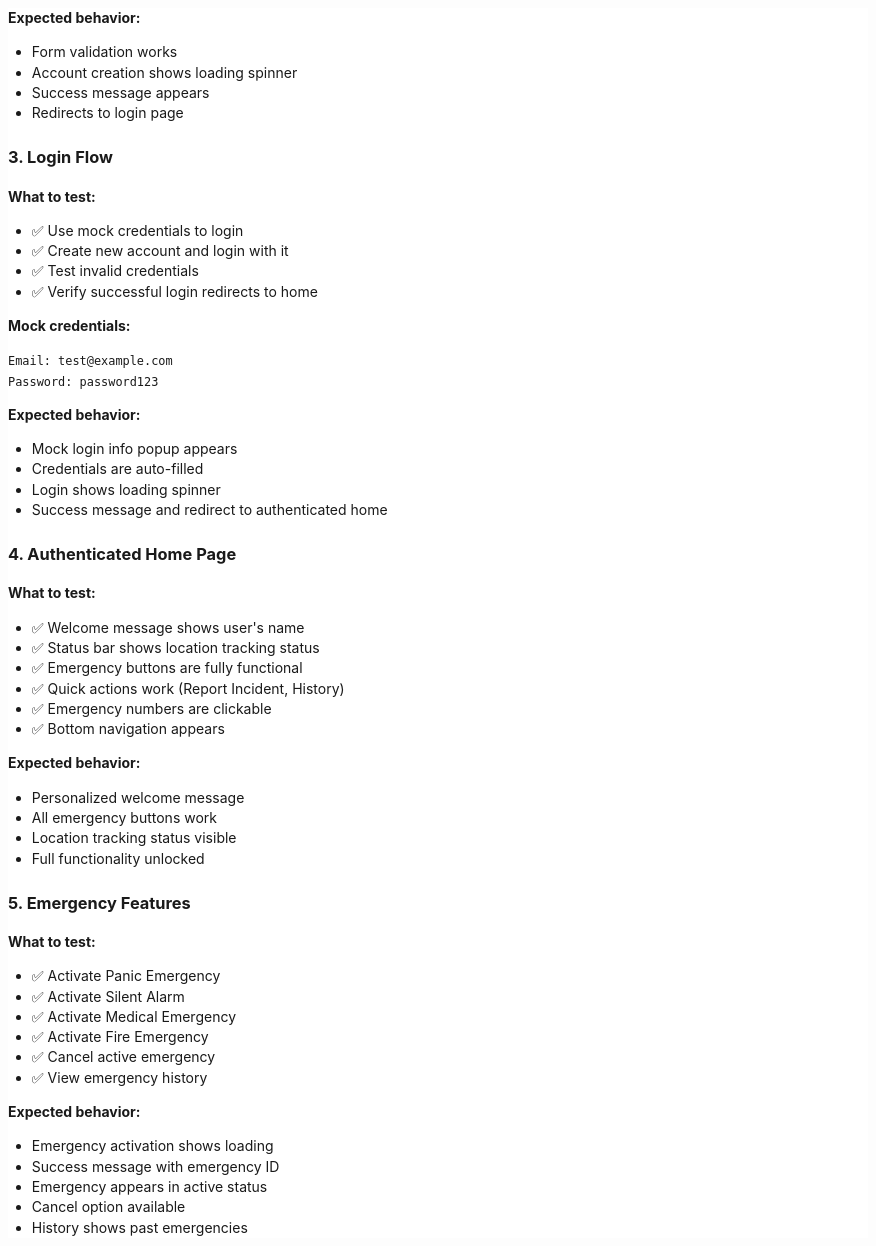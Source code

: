 **Expected behavior:**
- Form validation works
- Account creation shows loading spinner
- Success message appears
- Redirects to login page

### **3. Login Flow**

**What to test:**
- ✅ Use mock credentials to login
- ✅ Create new account and login with it
- ✅ Test invalid credentials
- ✅ Verify successful login redirects to home

**Mock credentials:**
```
Email: test@example.com
Password: password123
```

**Expected behavior:**
- Mock login info popup appears
- Credentials are auto-filled
- Login shows loading spinner
- Success message and redirect to authenticated home

### **4. Authenticated Home Page**

**What to test:**
- ✅ Welcome message shows user's name
- ✅ Status bar shows location tracking status
- ✅ Emergency buttons are fully functional
- ✅ Quick actions work (Report Incident, History)
- ✅ Emergency numbers are clickable
- ✅ Bottom navigation appears

**Expected behavior:**
- Personalized welcome message
- All emergency buttons work
- Location tracking status visible
- Full functionality unlocked

### **5. Emergency Features**

**What to test:**
- ✅ Activate Panic Emergency
- ✅ Activate Silent Alarm
- ✅ Activate Medical Emergency
- ✅ Activate Fire Emergency
- ✅ Cancel active emergency
- ✅ View emergency history

**Expected behavior:**
- Emergency activation shows loading
- Success message with emergency ID
- Emergency appears in active status
- Cancel option available
- History shows past emergencies
